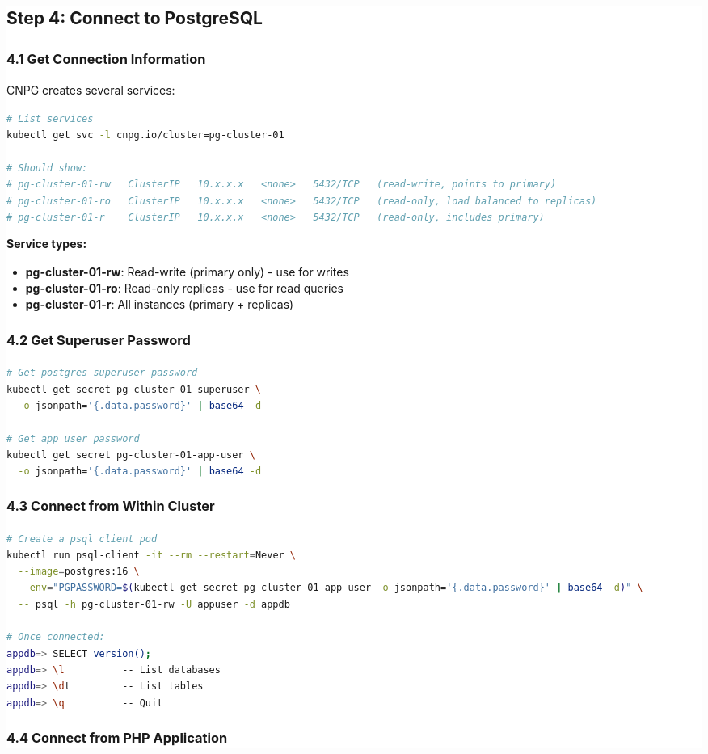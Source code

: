 
## Step 4: Connect to PostgreSQL

### 4.1 Get Connection Information

CNPG creates several services:

```bash
# List services
kubectl get svc -l cnpg.io/cluster=pg-cluster-01

# Should show:
# pg-cluster-01-rw   ClusterIP   10.x.x.x   <none>   5432/TCP   (read-write, points to primary)
# pg-cluster-01-ro   ClusterIP   10.x.x.x   <none>   5432/TCP   (read-only, load balanced to replicas)
# pg-cluster-01-r    ClusterIP   10.x.x.x   <none>   5432/TCP   (read-only, includes primary)
```

**Service types:**
- **pg-cluster-01-rw**: Read-write (primary only) - use for writes
- **pg-cluster-01-ro**: Read-only replicas - use for read queries
- **pg-cluster-01-r**: All instances (primary + replicas)

### 4.2 Get Superuser Password

```bash
# Get postgres superuser password
kubectl get secret pg-cluster-01-superuser \
  -o jsonpath='{.data.password}' | base64 -d

# Get app user password
kubectl get secret pg-cluster-01-app-user \
  -o jsonpath='{.data.password}' | base64 -d
```

### 4.3 Connect from Within Cluster

```bash
# Create a psql client pod
kubectl run psql-client -it --rm --restart=Never \
  --image=postgres:16 \
  --env="PGPASSWORD=$(kubectl get secret pg-cluster-01-app-user -o jsonpath='{.data.password}' | base64 -d)" \
  -- psql -h pg-cluster-01-rw -U appuser -d appdb

# Once connected:
appdb=> SELECT version();
appdb=> \l          -- List databases
appdb=> \dt         -- List tables
appdb=> \q          -- Quit
```

### 4.4 Connect from PHP Application
